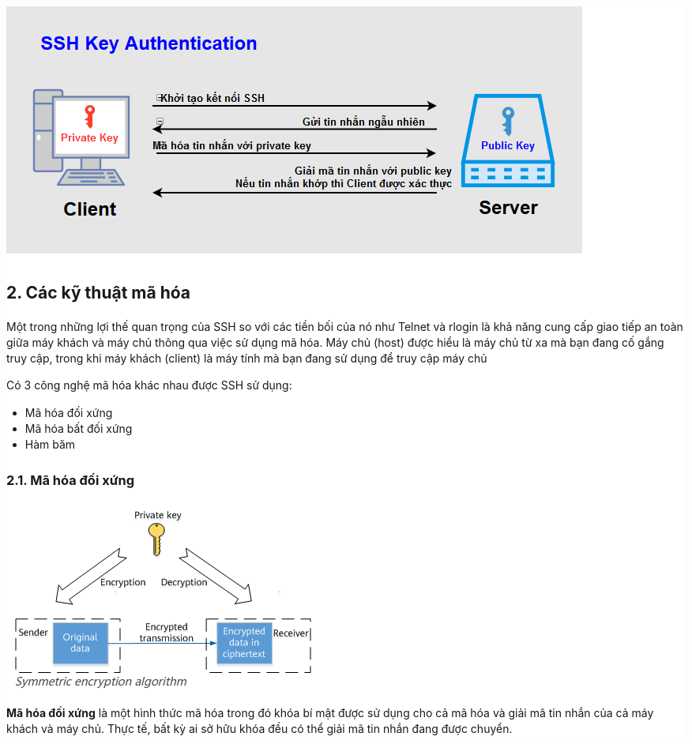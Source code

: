 ![Alt text](./img/ssh3.png)

## **2. Các kỹ thuật mã hóa**

Một trong những lợi thế quan trọng của SSH so với các tiền bối của nó như Telnet và rlogin là khả năng cung cấp giao tiếp an toàn giữa máy khách và máy chủ thông qua việc sử dụng mã hóa. Máy chủ (host) được hiểu là máy chủ từ xa mà bạn đang cố gắng truy cập, trong khi máy khách (client) là máy tính mà bạn đang sử dụng để truy cập máy chủ

Có 3 công nghệ mã hóa khác nhau được SSH sử dụng:
- Mã hóa đối xứng
- Mã hóa bất đối xứng
- Hàm băm

### **2.1. Mã hóa đối xứng**

![](./img/ssh8.png)

**Mã hóa đối xứng** là một hình thức mã hóa trong đó khóa bí mật được sử dụng cho cả mã hóa và giải mã tin nhắn của cả máy khách và máy chủ. Thực tế, bất kỳ ai sở hữu khóa đều có thể giải mã tin nhắn đang được chuyển.
